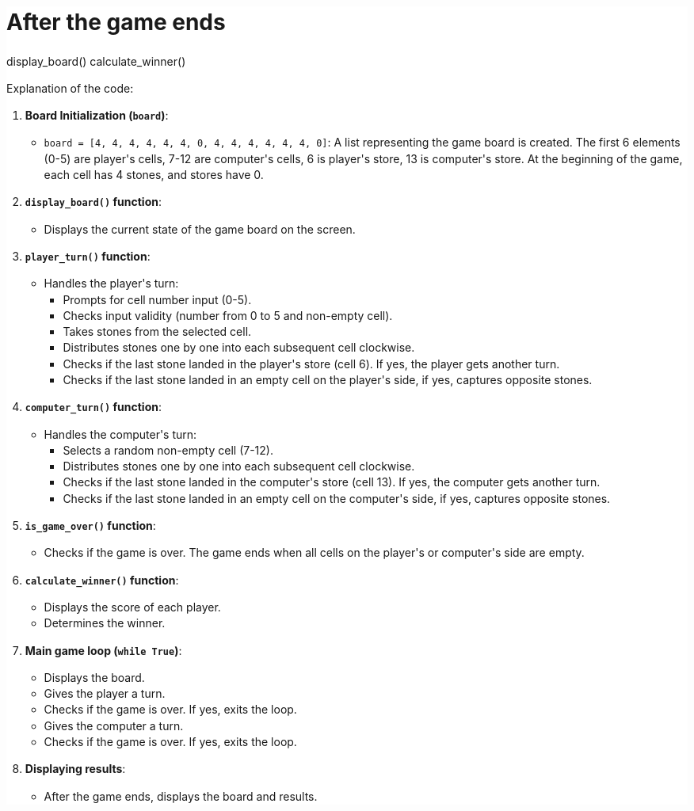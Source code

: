 
# After the game ends
display_board()
calculate_winner()

Explanation of the code:
1. **Board Initialization (`board`)**:
   - `board = [4, 4, 4, 4, 4, 4, 0, 4, 4, 4, 4, 4, 4, 0]`: A list representing the game board is created.
     The first 6 elements (0-5) are player's cells, 7-12 are computer's cells, 6 is player's store, 13 is computer's store.
     At the beginning of the game, each cell has 4 stones, and stores have 0.

2. **`display_board()` function**:
   - Displays the current state of the game board on the screen.

3. **`player_turn()` function**:
   - Handles the player's turn:
     - Prompts for cell number input (0-5).
     - Checks input validity (number from 0 to 5 and non-empty cell).
     - Takes stones from the selected cell.
     - Distributes stones one by one into each subsequent cell clockwise.
     - Checks if the last stone landed in the player's store (cell 6). If yes, the player gets another turn.
     - Checks if the last stone landed in an empty cell on the player's side, if yes, captures opposite stones.
4. **`computer_turn()` function**:
   - Handles the computer's turn:
     - Selects a random non-empty cell (7-12).
     - Distributes stones one by one into each subsequent cell clockwise.
     - Checks if the last stone landed in the computer's store (cell 13). If yes, the computer gets another turn.
     - Checks if the last stone landed in an empty cell on the computer's side, if yes, captures opposite stones.

5.  **`is_game_over()` function**:
    - Checks if the game is over. The game ends when all cells on the player's or computer's side are empty.
6.  **`calculate_winner()` function**:
    - Displays the score of each player.
    - Determines the winner.

7.  **Main game loop (`while True`)**:
    - Displays the board.
    - Gives the player a turn.
    - Checks if the game is over. If yes, exits the loop.
    - Gives the computer a turn.
    - Checks if the game is over. If yes, exits the loop.

8.  **Displaying results**:
    - After the game ends, displays the board and results.
